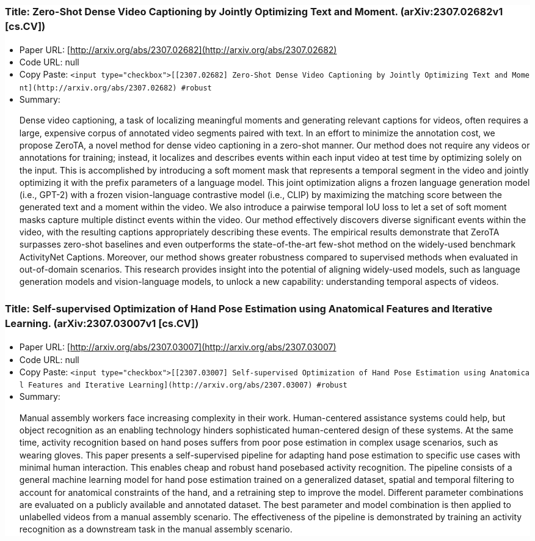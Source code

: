 ### Title: Zero-Shot Dense Video Captioning by Jointly Optimizing Text and Moment. (arXiv:2307.02682v1 [cs.CV])
* Paper URL: [http://arxiv.org/abs/2307.02682](http://arxiv.org/abs/2307.02682)
* Code URL: null
* Copy Paste: `<input type="checkbox">[[2307.02682] Zero-Shot Dense Video Captioning by Jointly Optimizing Text and Moment](http://arxiv.org/abs/2307.02682) #robust`
* Summary: <p>Dense video captioning, a task of localizing meaningful moments and
generating relevant captions for videos, often requires a large, expensive
corpus of annotated video segments paired with text. In an effort to minimize
the annotation cost, we propose ZeroTA, a novel method for dense video
captioning in a zero-shot manner. Our method does not require any videos or
annotations for training; instead, it localizes and describes events within
each input video at test time by optimizing solely on the input. This is
accomplished by introducing a soft moment mask that represents a temporal
segment in the video and jointly optimizing it with the prefix parameters of a
language model. This joint optimization aligns a frozen language generation
model (i.e., GPT-2) with a frozen vision-language contrastive model (i.e.,
CLIP) by maximizing the matching score between the generated text and a moment
within the video. We also introduce a pairwise temporal IoU loss to let a set
of soft moment masks capture multiple distinct events within the video. Our
method effectively discovers diverse significant events within the video, with
the resulting captions appropriately describing these events. The empirical
results demonstrate that ZeroTA surpasses zero-shot baselines and even
outperforms the state-of-the-art few-shot method on the widely-used benchmark
ActivityNet Captions. Moreover, our method shows greater robustness compared to
supervised methods when evaluated in out-of-domain scenarios. This research
provides insight into the potential of aligning widely-used models, such as
language generation models and vision-language models, to unlock a new
capability: understanding temporal aspects of videos.
</p>

### Title: Self-supervised Optimization of Hand Pose Estimation using Anatomical Features and Iterative Learning. (arXiv:2307.03007v1 [cs.CV])
* Paper URL: [http://arxiv.org/abs/2307.03007](http://arxiv.org/abs/2307.03007)
* Code URL: null
* Copy Paste: `<input type="checkbox">[[2307.03007] Self-supervised Optimization of Hand Pose Estimation using Anatomical Features and Iterative Learning](http://arxiv.org/abs/2307.03007) #robust`
* Summary: <p>Manual assembly workers face increasing complexity in their work.
Human-centered assistance systems could help, but object recognition as an
enabling technology hinders sophisticated human-centered design of these
systems. At the same time, activity recognition based on hand poses suffers
from poor pose estimation in complex usage scenarios, such as wearing gloves.
This paper presents a self-supervised pipeline for adapting hand pose
estimation to specific use cases with minimal human interaction. This enables
cheap and robust hand posebased activity recognition. The pipeline consists of
a general machine learning model for hand pose estimation trained on a
generalized dataset, spatial and temporal filtering to account for anatomical
constraints of the hand, and a retraining step to improve the model. Different
parameter combinations are evaluated on a publicly available and annotated
dataset. The best parameter and model combination is then applied to unlabelled
videos from a manual assembly scenario. The effectiveness of the pipeline is
demonstrated by training an activity recognition as a downstream task in the
manual assembly scenario.
</p>
